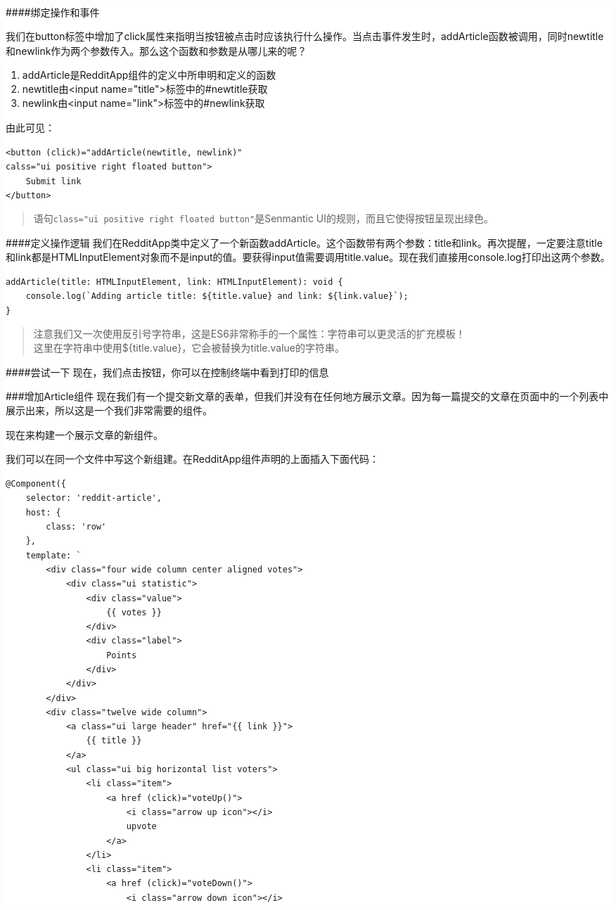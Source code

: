 ####绑定操作和事件

我们在button标签中增加了click属性来指明当按钮被点击时应该执行什么操作。当点击事件发生时，addArticle函数被调用，同时newtitle和newlink作为两个参数传入。那么这个函数和参数是从哪儿来的呢？

1. addArticle是RedditApp组件的定义中所申明和定义的函数
2. newtitle由\<input name="title">标签中的#newtitle获取
3. newlink由\<input name="link">标签中的#newlink获取

由此可见：

	<button (click)="addArticle(newtitle, newlink)" 
	calss="ui positive right floated button">
	   	Submit link
	</button>

>语句` class="ui positive right floated button" `是Senmantic UI的规则，而且它使得按钮呈现出绿色。


####定义操作逻辑
我们在RedditApp类中定义了一个新函数addArticle。这个函数带有两个参数：title和link。再次提醒，一定要注意title和link都是HTMLInputElement对象而不是input的值。要获得input值需要调用title.value。现在我们直接用console.log打印出这两个参数。

    addArticle(title: HTMLInputElement, link: HTMLInputElement): void {
        console.log(`Adding article title: ${title.value} and link: ${link.value}`);
    }

>注意我们又一次使用反引号字符串，这是ES6非常称手的一个属性：字符串可以更灵活的扩充模板！<br>
这里在字符串中使用${title.value}，它会被替换为title.value的字符串。

####尝试一下
现在，我们点击按钮，你可以在控制终端中看到打印的信息

###增加Article组件
现在我们有一个提交新文章的表单，但我们并没有在任何地方展示文章。因为每一篇提交的文章在页面中的一个列表中展示出来，所以这是一个我们非常需要的组件。

现在来构建一个展示文章的新组件。

我们可以在同一个文件中写这个新组建。在RedditApp组件声明的上面插入下面代码：

	@Component({
		selector: 'reddit-article',
		host: {
			class: 'row'
		},
		template: `
			<div class="four wide column center aligned votes"> 
				<div class="ui statistic">
					<div class="value"> 
						{{ votes }}
					</div>
					<div class="label">
						Points
		        	</div>
	      		</div>
			</div>
			<div class="twelve wide column">
				<a class="ui large header" href="{{ link }}"> 
					{{ title }}
				</a>
				<ul class="ui big horizontal list voters">
					<li class="item">
						<a href (click)="voteUp()">
							<i class="arrow up icon"></i> 
							upvote
						</a> 
					</li>
					<li class="item">
						<a href (click)="voteDown()">
							<i class="arrow down icon"></i>